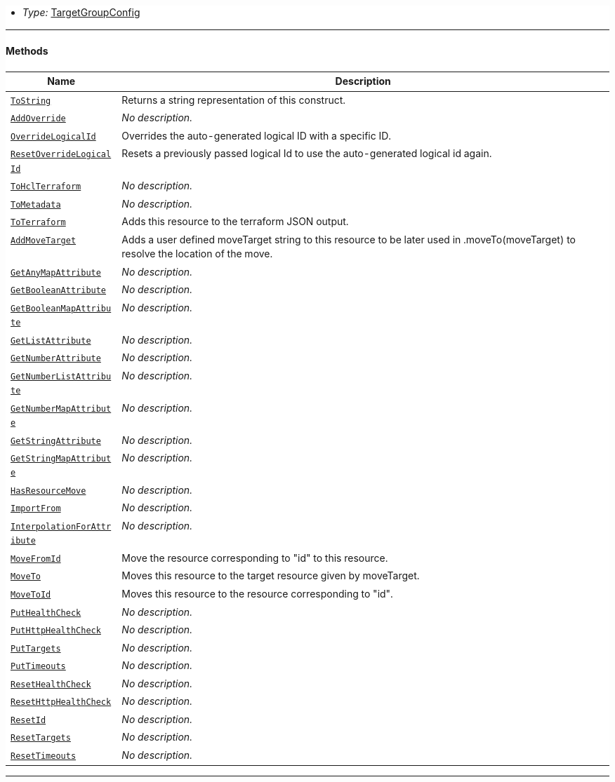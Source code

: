 - *Type:* <a href="#@cdktf/provider-ionoscloud.targetGroup.TargetGroupConfig">TargetGroupConfig</a>

---

#### Methods <a name="Methods" id="Methods"></a>

| **Name** | **Description** |
| --- | --- |
| <code><a href="#@cdktf/provider-ionoscloud.targetGroup.TargetGroup.toString">ToString</a></code> | Returns a string representation of this construct. |
| <code><a href="#@cdktf/provider-ionoscloud.targetGroup.TargetGroup.addOverride">AddOverride</a></code> | *No description.* |
| <code><a href="#@cdktf/provider-ionoscloud.targetGroup.TargetGroup.overrideLogicalId">OverrideLogicalId</a></code> | Overrides the auto-generated logical ID with a specific ID. |
| <code><a href="#@cdktf/provider-ionoscloud.targetGroup.TargetGroup.resetOverrideLogicalId">ResetOverrideLogicalId</a></code> | Resets a previously passed logical Id to use the auto-generated logical id again. |
| <code><a href="#@cdktf/provider-ionoscloud.targetGroup.TargetGroup.toHclTerraform">ToHclTerraform</a></code> | *No description.* |
| <code><a href="#@cdktf/provider-ionoscloud.targetGroup.TargetGroup.toMetadata">ToMetadata</a></code> | *No description.* |
| <code><a href="#@cdktf/provider-ionoscloud.targetGroup.TargetGroup.toTerraform">ToTerraform</a></code> | Adds this resource to the terraform JSON output. |
| <code><a href="#@cdktf/provider-ionoscloud.targetGroup.TargetGroup.addMoveTarget">AddMoveTarget</a></code> | Adds a user defined moveTarget string to this resource to be later used in .moveTo(moveTarget) to resolve the location of the move. |
| <code><a href="#@cdktf/provider-ionoscloud.targetGroup.TargetGroup.getAnyMapAttribute">GetAnyMapAttribute</a></code> | *No description.* |
| <code><a href="#@cdktf/provider-ionoscloud.targetGroup.TargetGroup.getBooleanAttribute">GetBooleanAttribute</a></code> | *No description.* |
| <code><a href="#@cdktf/provider-ionoscloud.targetGroup.TargetGroup.getBooleanMapAttribute">GetBooleanMapAttribute</a></code> | *No description.* |
| <code><a href="#@cdktf/provider-ionoscloud.targetGroup.TargetGroup.getListAttribute">GetListAttribute</a></code> | *No description.* |
| <code><a href="#@cdktf/provider-ionoscloud.targetGroup.TargetGroup.getNumberAttribute">GetNumberAttribute</a></code> | *No description.* |
| <code><a href="#@cdktf/provider-ionoscloud.targetGroup.TargetGroup.getNumberListAttribute">GetNumberListAttribute</a></code> | *No description.* |
| <code><a href="#@cdktf/provider-ionoscloud.targetGroup.TargetGroup.getNumberMapAttribute">GetNumberMapAttribute</a></code> | *No description.* |
| <code><a href="#@cdktf/provider-ionoscloud.targetGroup.TargetGroup.getStringAttribute">GetStringAttribute</a></code> | *No description.* |
| <code><a href="#@cdktf/provider-ionoscloud.targetGroup.TargetGroup.getStringMapAttribute">GetStringMapAttribute</a></code> | *No description.* |
| <code><a href="#@cdktf/provider-ionoscloud.targetGroup.TargetGroup.hasResourceMove">HasResourceMove</a></code> | *No description.* |
| <code><a href="#@cdktf/provider-ionoscloud.targetGroup.TargetGroup.importFrom">ImportFrom</a></code> | *No description.* |
| <code><a href="#@cdktf/provider-ionoscloud.targetGroup.TargetGroup.interpolationForAttribute">InterpolationForAttribute</a></code> | *No description.* |
| <code><a href="#@cdktf/provider-ionoscloud.targetGroup.TargetGroup.moveFromId">MoveFromId</a></code> | Move the resource corresponding to "id" to this resource. |
| <code><a href="#@cdktf/provider-ionoscloud.targetGroup.TargetGroup.moveTo">MoveTo</a></code> | Moves this resource to the target resource given by moveTarget. |
| <code><a href="#@cdktf/provider-ionoscloud.targetGroup.TargetGroup.moveToId">MoveToId</a></code> | Moves this resource to the resource corresponding to "id". |
| <code><a href="#@cdktf/provider-ionoscloud.targetGroup.TargetGroup.putHealthCheck">PutHealthCheck</a></code> | *No description.* |
| <code><a href="#@cdktf/provider-ionoscloud.targetGroup.TargetGroup.putHttpHealthCheck">PutHttpHealthCheck</a></code> | *No description.* |
| <code><a href="#@cdktf/provider-ionoscloud.targetGroup.TargetGroup.putTargets">PutTargets</a></code> | *No description.* |
| <code><a href="#@cdktf/provider-ionoscloud.targetGroup.TargetGroup.putTimeouts">PutTimeouts</a></code> | *No description.* |
| <code><a href="#@cdktf/provider-ionoscloud.targetGroup.TargetGroup.resetHealthCheck">ResetHealthCheck</a></code> | *No description.* |
| <code><a href="#@cdktf/provider-ionoscloud.targetGroup.TargetGroup.resetHttpHealthCheck">ResetHttpHealthCheck</a></code> | *No description.* |
| <code><a href="#@cdktf/provider-ionoscloud.targetGroup.TargetGroup.resetId">ResetId</a></code> | *No description.* |
| <code><a href="#@cdktf/provider-ionoscloud.targetGroup.TargetGroup.resetTargets">ResetTargets</a></code> | *No description.* |
| <code><a href="#@cdktf/provider-ionoscloud.targetGroup.TargetGroup.resetTimeouts">ResetTimeouts</a></code> | *No description.* |

---